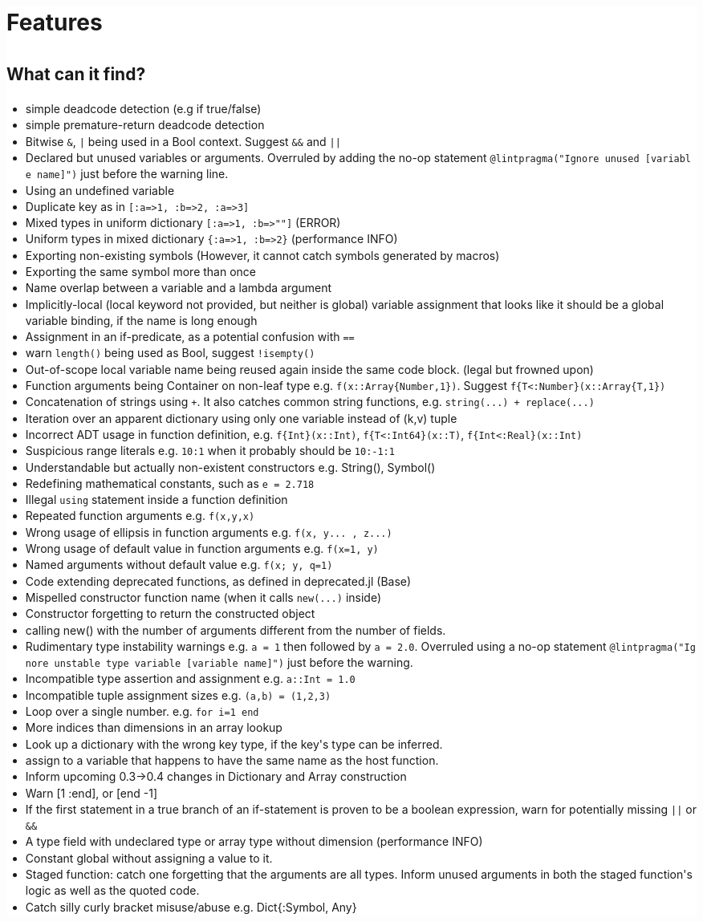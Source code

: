 # Features

## What can it find?
* simple deadcode detection (e.g if true/false)
* simple premature-return deadcode detection
* Bitwise `&`, `|` being used in a Bool context. Suggest `&&` and `||`
* Declared but unused variables or arguments. Overruled by adding the no-op statement `@lintpragma("Ignore unused [variable name]")`
  just before the warning line.
* Using an undefined variable
* Duplicate key as in `[:a=>1, :b=>2, :a=>3]`
* Mixed types in uniform dictionary `[:a=>1, :b=>""]` (ERROR)
* Uniform types in mixed dictionary `{:a=>1, :b=>2}` (performance INFO)
* Exporting non-existing symbols (However, it cannot catch symbols generated by macros)
* Exporting the same symbol more than once
* Name overlap between a variable and a lambda argument
* Implicitly-local (local keyword not provided, but neither is global)
  variable assignment that looks like it should be a global variable
  binding, if the name is long enough
* Assignment in an if-predicate, as a potential confusion with `==`
* warn `length()` being used as Bool, suggest `!isempty()`
* Out-of-scope local variable name being reused again inside the same code block. (legal but frowned upon)
* Function arguments being Container on non-leaf type e.g. `f(x::Array{Number,1})`. Suggest `f{T<:Number}(x::Array{T,1})`
* Concatenation of strings using `+`. It also catches common string functions, e.g. `string(...) + replace(...)`
* Iteration over an apparent dictionary using only one variable instead of (k,v) tuple
* Incorrect ADT usage in function definition, e.g. `f{Int}(x::Int)`, `f{T<:Int64}(x::T)`, `f{Int<:Real}(x::Int)`
* Suspicious range literals e.g. `10:1` when it probably should be `10:-1:1`
* Understandable but actually non-existent constructors e.g. String(), Symbol()
* Redefining mathematical constants, such as `e = 2.718`
* Illegal `using` statement inside a function definition
* Repeated function arguments e.g. `f(x,y,x)`
* Wrong usage of ellipsis in function arguments e.g. `f(x, y... , z...)`
* Wrong usage of default value in function arguments e.g. `f(x=1, y)`
* Named arguments without default value e.g. `f(x; y, q=1)`
* Code extending deprecated functions, as defined in deprecated.jl (Base)
* Mispelled constructor function name (when it calls `new(...)` inside)
* Constructor forgetting to return the constructed object
* calling new() with the number of arguments different from the number of fields.
* Rudimentary type instability warnings e.g. `a = 1` then followed by `a = 2.0`. Overruled using a no-op statement
  `@lintpragma("Ignore unstable type variable [variable name]")` just before the warning.
* Incompatible type assertion and assignment e.g. `a::Int = 1.0`
* Incompatible tuple assignment sizes e.g. `(a,b) = (1,2,3)`
* Loop over a single number. e.g. `for i=1 end`
* More indices than dimensions in an array lookup
* Look up a dictionary with the wrong key type, if the key's type can be inferred.
* assign to a variable that happens to have the same name as the host function.
* Inform upcoming 0.3->0.4 changes in Dictionary and Array construction
* Warn [1 :end], or [end -1]
* If the first statement in a true branch of an if-statement is proven to be a boolean expression,
  warn for potentially missing `||` or `&&`
* A type field with undeclared type or array type without dimension (performance INFO)
* Constant global without assigning a value to it.
* Staged function: catch one forgetting that the arguments are all types. Inform unused arguments in both the
  staged function's logic as well as the quoted code.
* Catch silly curly bracket misuse/abuse e.g. Dict{:Symbol, Any}
